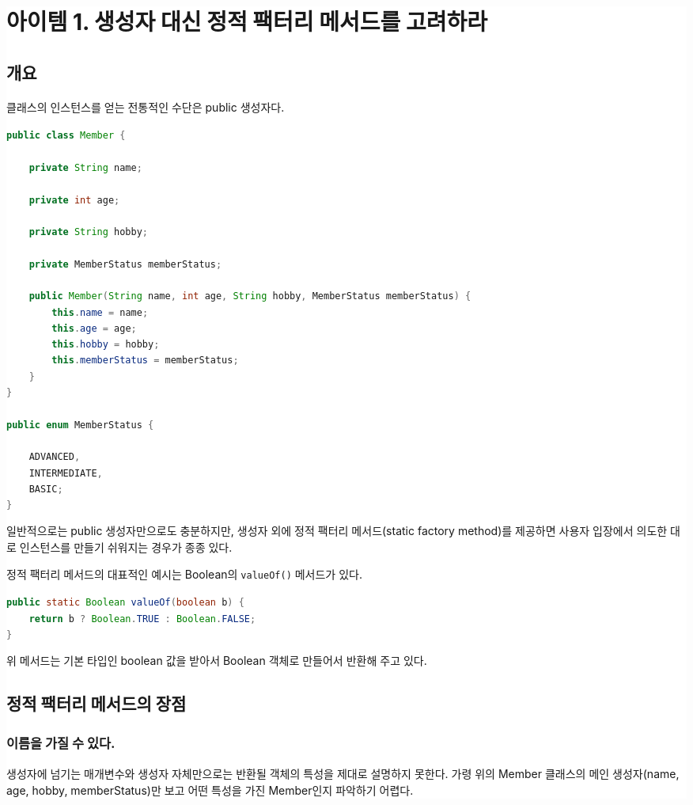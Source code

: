 # 아이템 1. 생성자 대신 정적 팩터리 메서드를 고려하라

## 개요

클래스의 인스턴스를 얻는 전통적인 수단은 public 생성자다.

```java
public class Member {

    private String name;

    private int age;

    private String hobby;

    private MemberStatus memberStatus;

    public Member(String name, int age, String hobby, MemberStatus memberStatus) {
        this.name = name;
        this.age = age;
        this.hobby = hobby;
        this.memberStatus = memberStatus;
    }
}

public enum MemberStatus {

    ADVANCED,
    INTERMEDIATE,
    BASIC;
}
```

일반적으로는 public 생성자만으로도 충분하지만, 생성자 외에 정적 팩터리 메서드(static factory method)를 제공하면 사용자 입장에서 의도한 대로 인스턴스를 만들기 쉬워지는 경우가 종종 있다.

정적 팩터리 메서드의 대표적인 예시는 Boolean의 `valueOf()` 메서드가 있다.

```java
public static Boolean valueOf(boolean b) {
    return b ? Boolean.TRUE : Boolean.FALSE;
}
```

위 메서드는 기본 타입인 boolean 값을 받아서 Boolean 객체로 만들어서 반환해 주고 있다. 

## 정적 팩터리 메서드의 장점

### 이름을 가질 수 있다.

생성자에 넘기는 매개변수와 생성자 자체만으로는 반환될 객체의 특성을 제대로 설명하지 못한다. 가령 위의 Member 클래스의 메인 생성자(name, age, hobby, memberStatus)만 보고 어떤 특성을 가진 Member인지 파악하기 어렵다.
